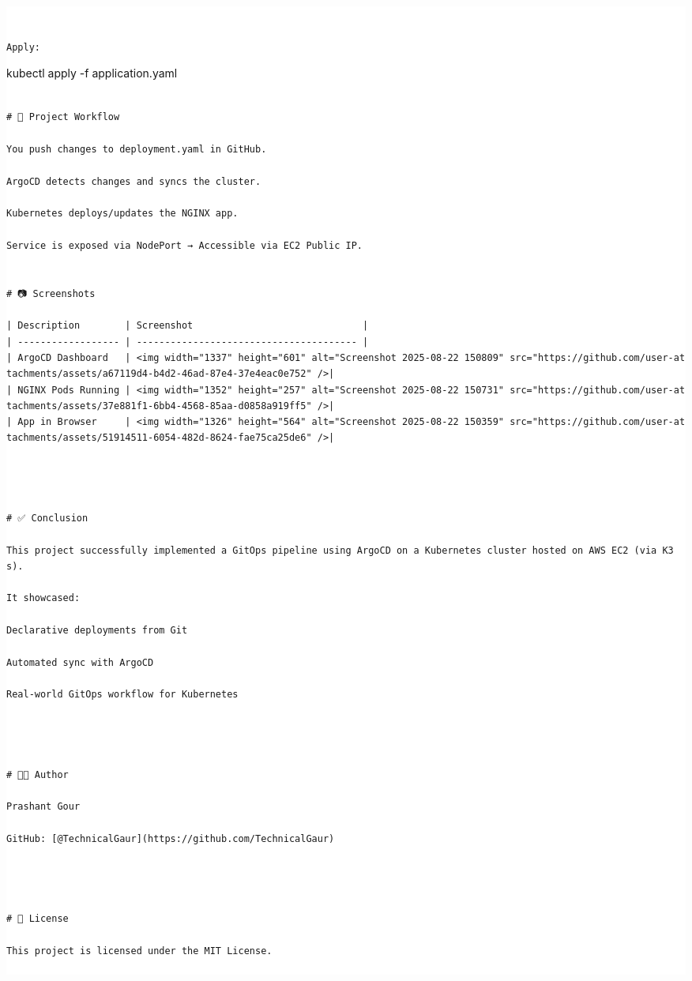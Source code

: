 ```


Apply:

```
kubectl apply -f application.yaml
```

# 🔄 Project Workflow

You push changes to deployment.yaml in GitHub.

ArgoCD detects changes and syncs the cluster.

Kubernetes deploys/updates the NGINX app.

Service is exposed via NodePort → Accessible via EC2 Public IP.


# 📷 Screenshots

| Description        | Screenshot                              |
| ------------------ | --------------------------------------- |
| ArgoCD Dashboard   | <img width="1337" height="601" alt="Screenshot 2025-08-22 150809" src="https://github.com/user-attachments/assets/a67119d4-b4d2-46ad-87e4-37e4eac0e752" />|
| NGINX Pods Running | <img width="1352" height="257" alt="Screenshot 2025-08-22 150731" src="https://github.com/user-attachments/assets/37e881f1-6bb4-4568-85aa-d0858a919ff5" />|
| App in Browser     | <img width="1326" height="564" alt="Screenshot 2025-08-22 150359" src="https://github.com/user-attachments/assets/51914511-6054-482d-8624-fae75ca25de6" />|




# ✅ Conclusion

This project successfully implemented a GitOps pipeline using ArgoCD on a Kubernetes cluster hosted on AWS EC2 (via K3s).

It showcased:

Declarative deployments from Git

Automated sync with ArgoCD

Real-world GitOps workflow for Kubernetes




# 👨‍💻 Author

Prashant Gour

GitHub: [@TechnicalGaur](https://github.com/TechnicalGaur)




# 📄 License

This project is licensed under the MIT License.


```